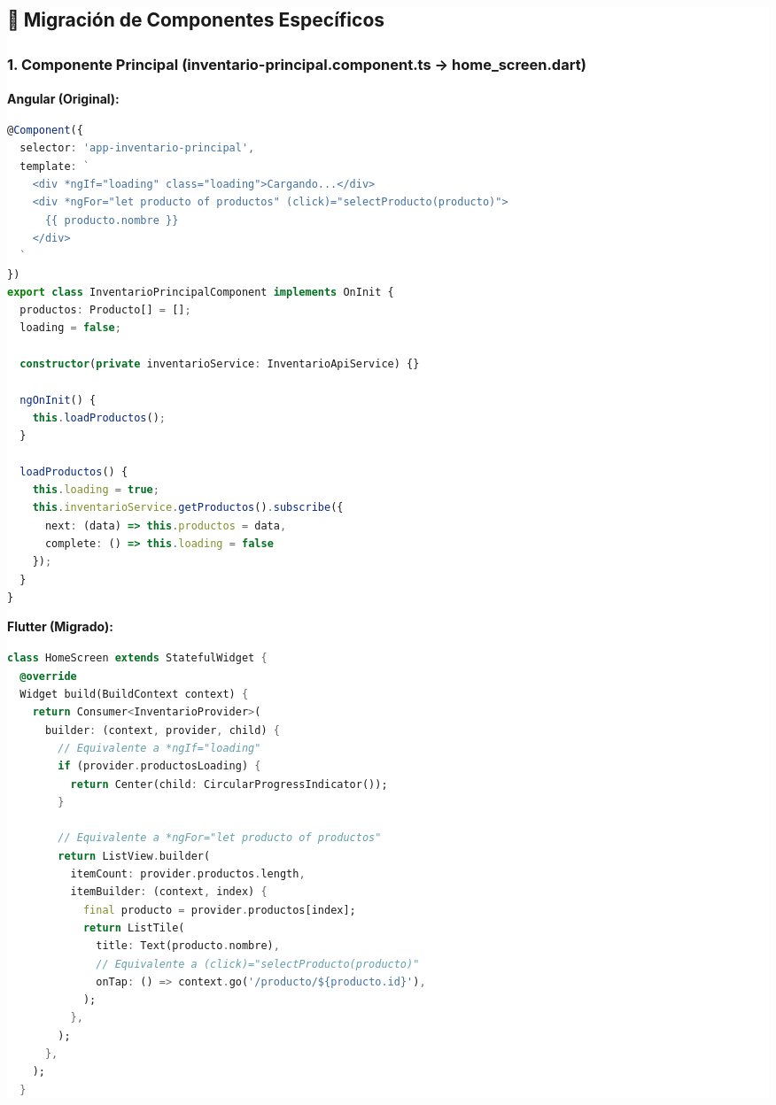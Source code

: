 ## 🔄 Migración de Componentes Específicos

### 1. Componente Principal (inventario-principal.component.ts → home_screen.dart)

**Angular (Original):**
```typescript
@Component({
  selector: 'app-inventario-principal',
  template: `
    <div *ngIf="loading" class="loading">Cargando...</div>
    <div *ngFor="let producto of productos" (click)="selectProducto(producto)">
      {{ producto.nombre }}
    </div>
  `
})
export class InventarioPrincipalComponent implements OnInit {
  productos: Producto[] = [];
  loading = false;

  constructor(private inventarioService: InventarioApiService) {}

  ngOnInit() {
    this.loadProductos();
  }

  loadProductos() {
    this.loading = true;
    this.inventarioService.getProductos().subscribe({
      next: (data) => this.productos = data,
      complete: () => this.loading = false
    });
  }
}
```

**Flutter (Migrado):**
```dart
class HomeScreen extends StatefulWidget {
  @override
  Widget build(BuildContext context) {
    return Consumer<InventarioProvider>(
      builder: (context, provider, child) {
        // Equivalente a *ngIf="loading"
        if (provider.productosLoading) {
          return Center(child: CircularProgressIndicator());
        }
        
        // Equivalente a *ngFor="let producto of productos"
        return ListView.builder(
          itemCount: provider.productos.length,
          itemBuilder: (context, index) {
            final producto = provider.productos[index];
            return ListTile(
              title: Text(producto.nombre),
              // Equivalente a (click)="selectProducto(producto)"
              onTap: () => context.go('/producto/${producto.id}'),
            );
          },
        );
      },
    );
  }

```